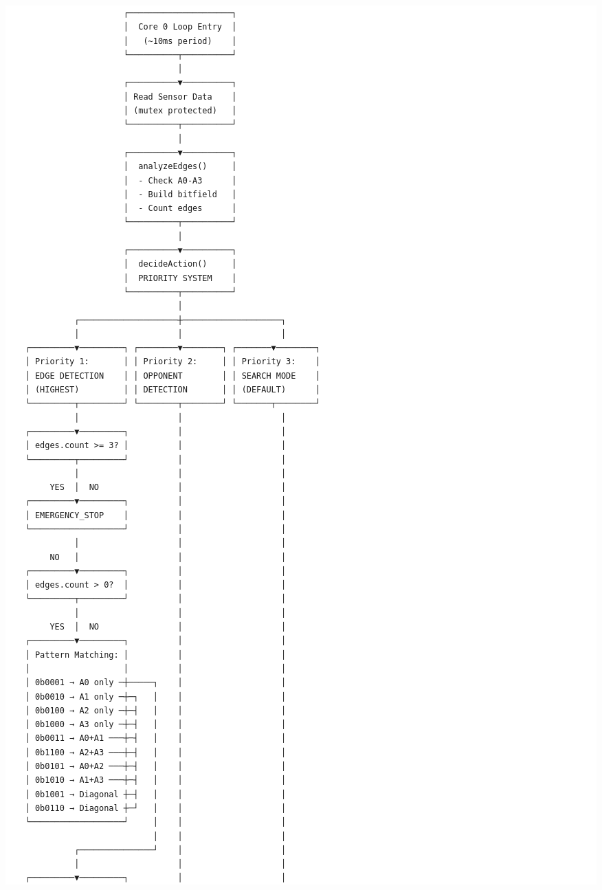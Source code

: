 ```
                        ┌─────────────────────┐
                        │  Core 0 Loop Entry  │
                        │   (~10ms period)    │
                        └──────────┬──────────┘
                                   │
                        ┌──────────▼──────────┐
                        │ Read Sensor Data    │
                        │ (mutex protected)   │
                        └──────────┬──────────┘
                                   │
                        ┌──────────▼──────────┐
                        │  analyzeEdges()     │
                        │  - Check A0-A3      │
                        │  - Build bitfield   │
                        │  - Count edges      │
                        └──────────┬──────────┘
                                   │
                        ┌──────────▼──────────┐
                        │  decideAction()     │
                        │  PRIORITY SYSTEM    │
                        └──────────┬──────────┘
                                   │
              ┌────────────────────┼────────────────────┐
              │                    │                    │
    ┌─────────▼─────────┐ ┌────────▼────────┐ ┌───────▼────────┐
    │ Priority 1:       │ │ Priority 2:     │ │ Priority 3:    │
    │ EDGE DETECTION    │ │ OPPONENT        │ │ SEARCH MODE    │
    │ (HIGHEST)         │ │ DETECTION       │ │ (DEFAULT)      │
    └─────────┬─────────┘ └────────┬────────┘ └───────┬────────┘
              │                    │                    │
    ┌─────────▼─────────┐          │                    │
    │ edges.count >= 3? │          │                    │
    └─────────┬─────────┘          │                    │
              │                    │                    │
         YES  │  NO                │                    │
    ┌─────────▼─────────┐          │                    │
    │ EMERGENCY_STOP    │          │                    │
    └───────────────────┘          │                    │
              │                    │                    │
         NO   │                    │                    │
    ┌─────────▼─────────┐          │                    │
    │ edges.count > 0?  │          │                    │
    └─────────┬─────────┘          │                    │
              │                    │                    │
         YES  │  NO                │                    │
    ┌─────────▼─────────┐          │                    │
    │ Pattern Matching: │          │                    │
    │                   │          │                    │
    │ 0b0001 → A0 only ─┼─────┐    │                    │
    │ 0b0010 → A1 only ─┼─┐   │    │                    │
    │ 0b0100 → A2 only ─┼─┤   │    │                    │
    │ 0b1000 → A3 only ─┼─┤   │    │                    │
    │ 0b0011 → A0+A1 ───┼─┤   │    │                    │
    │ 0b1100 → A2+A3 ───┼─┤   │    │                    │
    │ 0b0101 → A0+A2 ───┼─┤   │    │                    │
    │ 0b1010 → A1+A3 ───┼─┤   │    │                    │
    │ 0b1001 → Diagonal ┼─┤   │    │                    │
    │ 0b0110 → Diagonal ┼─┘   │    │                    │
    └───────────────────┘     │    │                    │
                              │    │                    │
              ┌───────────────┘    │                    │
              │                    │                    │
    ┌─────────▼─────────┐          │                    │
```